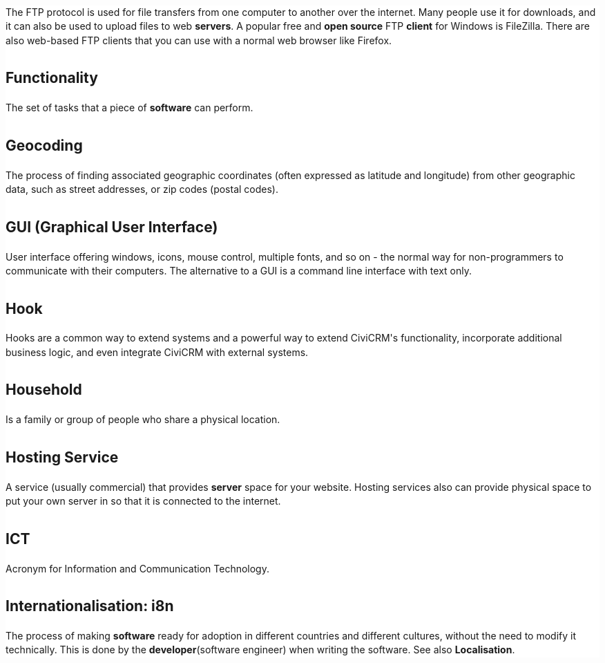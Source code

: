 The FTP protocol is used for file transfers from one computer to another
over the internet. Many people use it for downloads, and it can also be
used to upload files to web **servers**. A popular free and **open
source** FTP **client** for Windows is FileZilla. There are also
web-based FTP clients that you can use with a normal web browser like
Firefox.

## Functionality

The set of tasks that a piece of **software** can perform.

## Geocoding

The process of finding associated geographic coordinates (often
expressed as latitude and longitude) from other geographic data, such as
street addresses, or zip codes (postal codes).

## GUI (Graphical User Interface)

User interface offering windows, icons, mouse control, multiple fonts,
and so on - the normal way for non-programmers to communicate with their
computers. The alternative to a GUI is a command line interface with
text only.

## Hook

Hooks are a common way to extend systems and a powerful way to extend
CiviCRM's functionality, incorporate additional business logic, and even
integrate CiviCRM with external systems.

## Household

Is a family or group of people who share a physical location.

## Hosting Service

A service (usually commercial) that provides **server** space for your
website. Hosting services also can provide physical space to put your
own server in so that it is connected to the internet.

## ICT

Acronym for Information and Communication Technology. 

## Internationalisation: i8n

The process of making **software** ready for adoption in different
countries and different cultures, without the need to modify it
technically. This is done by the **developer**(software engineer) when
writing the software. See also **Localisation**. 
